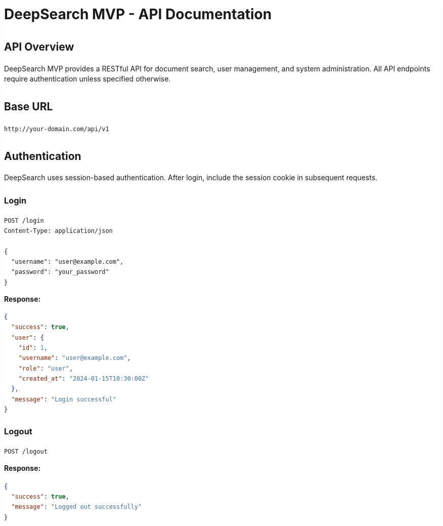 # DeepSearch MVP - API Documentation

## API Overview

DeepSearch MVP provides a RESTful API for document search, user management, and system administration. All API endpoints require authentication unless specified otherwise.

## Base URL

```
http://your-domain.com/api/v1
```

## Authentication

DeepSearch uses session-based authentication. After login, include the session cookie in subsequent requests.

### Login

```http
POST /login
Content-Type: application/json

{
  "username": "user@example.com",
  "password": "your_password"
}
```

**Response:**
```json
{
  "success": true,
  "user": {
    "id": 1,
    "username": "user@example.com",
    "role": "user",
    "created_at": "2024-01-15T10:30:00Z"
  },
  "message": "Login successful"
}
```

### Logout

```http
POST /logout
```

**Response:**
```json
{
  "success": true,
  "message": "Logged out successfully"
}
```
